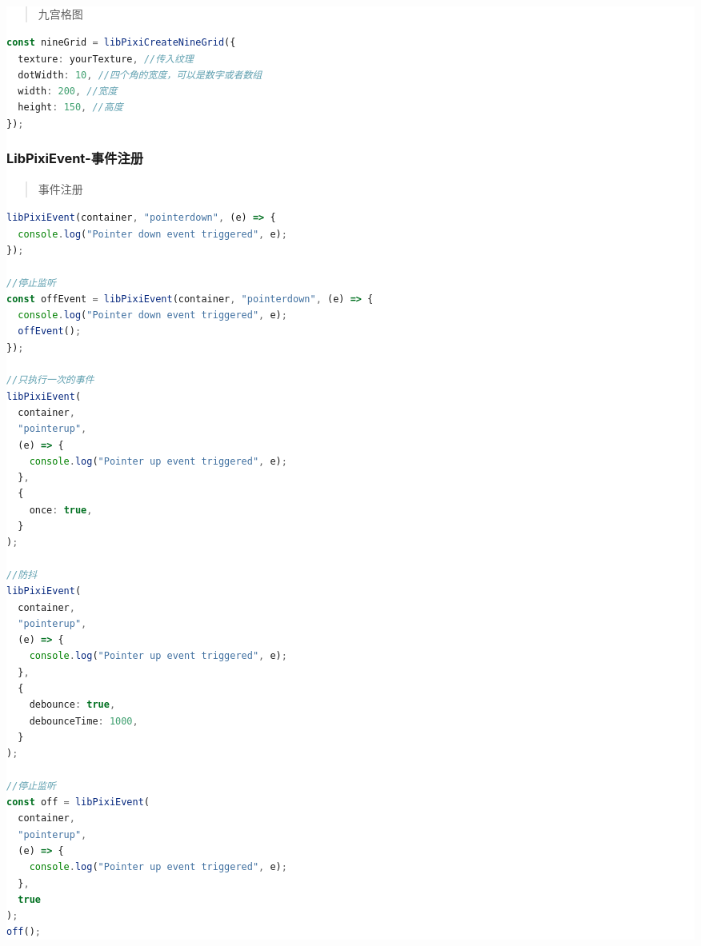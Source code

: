 > 九宫格图

```ts
const nineGrid = libPixiCreateNineGrid({
  texture: yourTexture, //传入纹理
  dotWidth: 10, //四个角的宽度，可以是数字或者数组
  width: 200, //宽度
  height: 150, //高度
});
```

### LibPixiEvent-事件注册

> 事件注册

```ts
libPixiEvent(container, "pointerdown", (e) => {
  console.log("Pointer down event triggered", e);
});

//停止监听
const offEvent = libPixiEvent(container, "pointerdown", (e) => {
  console.log("Pointer down event triggered", e);
  offEvent();
});

//只执行一次的事件
libPixiEvent(
  container,
  "pointerup",
  (e) => {
    console.log("Pointer up event triggered", e);
  },
  {
    once: true,
  }
);

//防抖
libPixiEvent(
  container,
  "pointerup",
  (e) => {
    console.log("Pointer up event triggered", e);
  },
  {
    debounce: true,
    debounceTime: 1000,
  }
);

//停止监听
const off = libPixiEvent(
  container,
  "pointerup",
  (e) => {
    console.log("Pointer up event triggered", e);
  },
  true
);
off();
```
